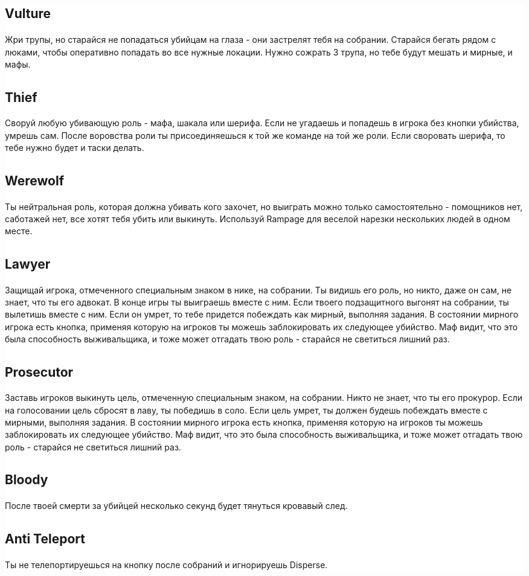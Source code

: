 ## Vulture
Жри трупы, но старайся не попадаться убийцам на глаза - они застрелят тебя на собрании.
Старайся бегать рядом с люками, чтобы оперативно попадать во все нужные локации.
Нужно сожрать 3 трупа, но тебе будут мешать и мирные, и мафы.
###

## Thief
Своруй любую убивающую роль - мафа, шакала или шерифа. Если не угадаешь и попадешь в игрока без кнопки убийства, умрешь сам.
После воровства роли ты присоединяешься к той же команде на той же роли. Если своровать шерифа, то тебе нужно будет и таски делать.
###

## Werewolf
Ты нейтральная роль, которая должна убивать кого захочет, но выиграть можно только самостоятельно - помощников нет, саботажей нет, все хотят тебя убить или выкинуть.
Используй Rampage для веселой нарезки нескольких людей в одном месте.
###

## Lawyer
Защищай игрока, отмеченного специальным знаком в нике, на собрании. Ты видишь его роль, но никто, даже он сам, не знает, что ты его адвокат. В конце игры ты выиграешь вместе с ним.
Если твоего подзащитного выгонят на собрании, ты вылетишь вместе с ним. Если он умрет, то тебе придется побеждать как мирный, выполняя задания.
В состоянии мирного игрока есть кнопка, применяя которую на игроков ты можешь заблокировать их следующее убийство. Маф видит, что это была способность выживальщика, и тоже может отгадать твою роль - старайся не светиться лишний раз.
###

## Prosecutor
Заставь игроков выкинуть цель, отмеченную специальным знаком, на собрании. Никто не знает, что ты его прокурор. Если на голосовании цель сбросят в лаву, ты победишь в соло.
Если цель умрет, ты должен будешь побеждать вместе с мирными, выполняя задания.
В состоянии мирного игрока есть кнопка, применяя которую на игроков ты можешь заблокировать их следующее убийство. Маф видит, что это была способность выживальщика, и тоже может отгадать твою роль - старайся не светиться лишний раз.
###

## Bloody
После твоей смерти за убийцей несколько секунд будет тянуться кровавый след.
###

## Anti Teleport
Ты не телепортируешься на кнопку после собраний и игнорируешь Disperse.
###
